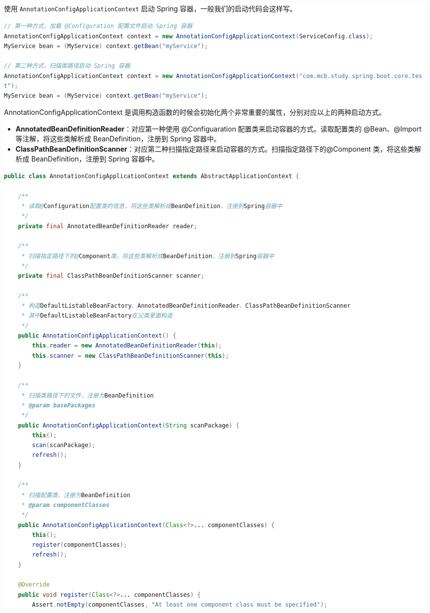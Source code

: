 使用 `AnnotationConfigApplicationContext` 启动 Spring 容器，一般我们的启动代码会这样写。

```java
// 第一种方式，加载 @Configuration 配置文件启动 Spring 容器
AnnotationConfigApplicationContext context = new AnnotationConfigApplicationContext(ServiceConfig.class);
MyService bean = (MyService) context.getBean("myService");

// 第二种方式，扫描类路径启动 Spring 容器
AnnotationConfigApplicationContext context = new AnnotationConfigApplicationContext("com.mcb.study.spring.boot.core.test");
MyService bean = (MyService) context.getBean("myService");
```

AnnotationConfigApplicationContext 是调用构造函数的时候会初始化两个非常重要的属性，分别对应以上的两种启动方式。

* **AnnotatedBeanDefinitionReader**：对应第一种使用 @Configuaration 配置类来启动容器的方式。读取配置类的 @Bean、@Import 等注解，将这些类解析成 BeanDefinition，注册到 Spring 容器中。
* **ClassPathBeanDefinitionScanner**：对应第二种扫描指定路径来启动容器的方式。扫描指定路径下的@Component 类，将这些类解析成 BeanDefinition，注册到 Spring 容器中。

```java
public class AnnotationConfigApplicationContext extends AbstractApplicationContext {

    /**
     * 读取@Configuration配置类的信息，将这些类解析成BeanDefinition，注册到Spring容器中
     */
    private final AnnotatedBeanDefinitionReader reader;

    /**
     * 扫描指定路径下的@Component类，将这些类解析成BeanDefinition，注册到Spring容器中
     */
    private final ClassPathBeanDefinitionScanner scanner;

    /**
     * 构造DefaultListableBeanFactory、AnnotatedBeanDefinitionReader、ClassPathBeanDefinitionScanner
     * 其中DefaultListableBeanFactory在父类里面构造
     */
    public AnnotationConfigApplicationContext() {
        this.reader = new AnnotatedBeanDefinitionReader(this);
        this.scanner = new ClassPathBeanDefinitionScanner(this);
    }

    /**
     * 扫描类路径下的文件，注册为BeanDefinition
     * @param basePackages
     */
    public AnnotationConfigApplicationContext(String scanPackage) {
        this();
        scan(scanPackage);
        refresh();
    }
  
    /**
     * 扫描配置类，注册为BeanDefinition
     * @param componentClasses
     */
    public AnnotationConfigApplicationContext(Class<?>... componentClasses) {
        this();
        register(componentClasses);
        refresh();
    }

    @Override
    public void register(Class<?>... componentClasses) {
        Assert.notEmpty(componentClasses, "At least one component class must be specified");
```